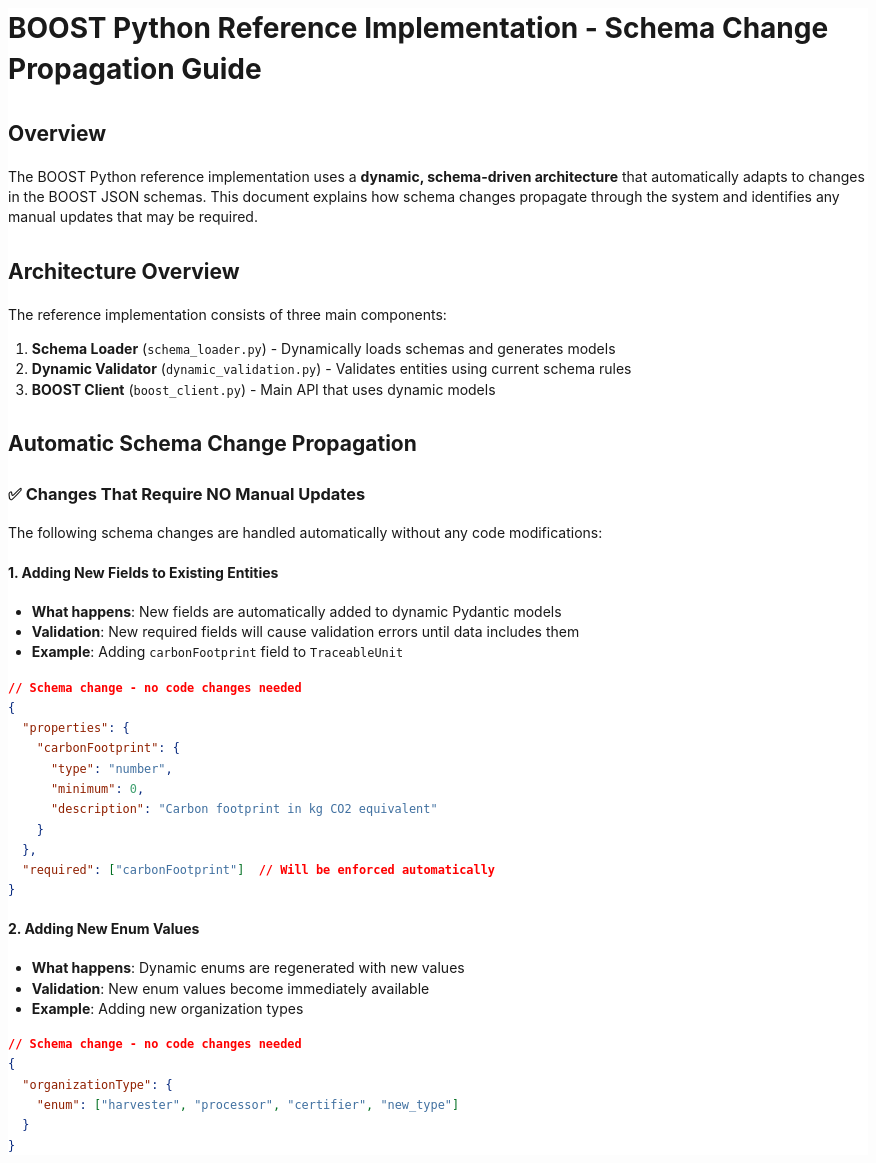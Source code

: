 # BOOST Python Reference Implementation - Schema Change Propagation Guide

## Overview

The BOOST Python reference implementation uses a **dynamic, schema-driven architecture** that automatically adapts to changes in the BOOST JSON schemas. This document explains how schema changes propagate through the system and identifies any manual updates that may be required.

## Architecture Overview

The reference implementation consists of three main components:

1. **Schema Loader** (`schema_loader.py`) - Dynamically loads schemas and generates models
2. **Dynamic Validator** (`dynamic_validation.py`) - Validates entities using current schema rules
3. **BOOST Client** (`boost_client.py`) - Main API that uses dynamic models

## Automatic Schema Change Propagation

### ✅ Changes That Require NO Manual Updates

The following schema changes are handled automatically without any code modifications:

#### 1. Adding New Fields to Existing Entities
- **What happens**: New fields are automatically added to dynamic Pydantic models
- **Validation**: New required fields will cause validation errors until data includes them
- **Example**: Adding `carbonFootprint` field to `TraceableUnit`

```json
// Schema change - no code changes needed
{
  "properties": {
    "carbonFootprint": {
      "type": "number",
      "minimum": 0,
      "description": "Carbon footprint in kg CO2 equivalent"
    }
  },
  "required": ["carbonFootprint"]  // Will be enforced automatically
}
```

#### 2. Adding New Enum Values
- **What happens**: Dynamic enums are regenerated with new values
- **Validation**: New enum values become immediately available
- **Example**: Adding new organization types

```json
// Schema change - no code changes needed
{
  "organizationType": {
    "enum": ["harvester", "processor", "certifier", "new_type"]
  }
}
```
